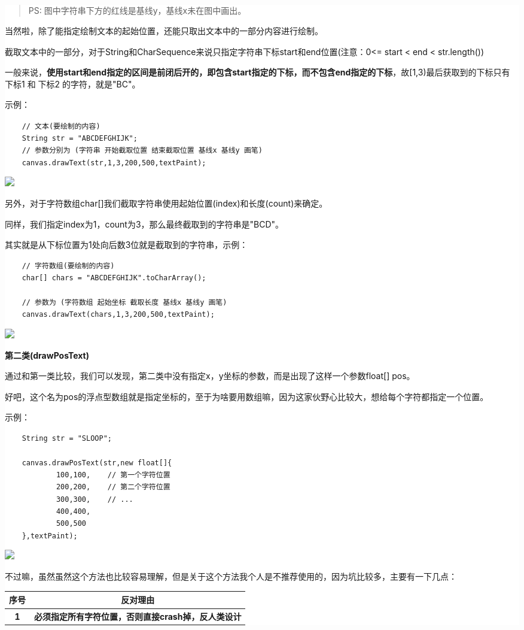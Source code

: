 > PS: 图中字符串下方的红线是基线y，基线x未在图中画出。

当然啦，除了能指定绘制文本的起始位置，还能只取出文本中的一部分内容进行绘制。

截取文本中的一部分，对于String和CharSequence来说只指定字符串下标start和end位置(注意：0<= start < end < str.length())

一般来说，**使用start和end指定的区间是前闭后开的，即包含start指定的下标，而不包含end指定的下标**，故[1,3)最后获取到的下标只有 下标1 和 下标2 的字符，就是"BC"。

示例：

        // 文本(要绘制的内容)
        String str = "ABCDEFGHIJK";
        // 参数分别为 (字符串 开始截取位置 结束截取位置 基线x 基线y 画笔)
        canvas.drawText(str,1,3,200,500,textPaint);

![](https://camo.githubusercontent.com/2e92c17e90073794227c276964879188d3a3c86a/687474703a2f2f7777332e73696e61696d672e636e2f6c617267652f303035587464693267773166336e6a6836363031386a33306477306e757133622e6a7067)

另外，对于字符数组char[]我们截取字符串使用起始位置(index)和长度(count)来确定。

同样，我们指定index为1，count为3，那么最终截取到的字符串是"BCD"。

其实就是从下标位置为1处向后数3位就是截取到的字符串，示例：

        // 字符数组(要绘制的内容)
        char[] chars = "ABCDEFGHIJK".toCharArray();
        
        // 参数为 (字符数组 起始坐标 截取长度 基线x 基线y 画笔)
        canvas.drawText(chars,1,3,200,500,textPaint);

![](https://camo.githubusercontent.com/2bebfb9404c8397e3bc117a4c859e5f7eadb7355/687474703a2f2f7777342e73696e61696d672e636e2f6c617267652f303035587464693267773166336e6a686e6c6462356a33306477306e7537346f2e6a7067)

**第二类(drawPosText)**

通过和第一类比较，我们可以发现，第二类中没有指定x，y坐标的参数，而是出现了这样一个参数float[] pos。

好吧，这个名为pos的浮点型数组就是指定坐标的，至于为啥要用数组嘛，因为这家伙野心比较大，想给每个字符都指定一个位置。

示例：

        String str = "SLOOP";

        canvas.drawPosText(str,new float[]{
                100,100,    // 第一个字符位置
                200,200,    // 第二个字符位置
                300,300,    // ...
                400,400,
                500,500
        },textPaint);

![](https://camo.githubusercontent.com/a343d11ce6accef7bebde0a52b90192f312ef727/687474703a2f2f7777322e73696e61696d672e636e2f6c617267652f30303558746469326a773166326b7839666c3863386a33307530316863676c7a2e6a7067)

不过嘛，虽然虽然这个方法也比较容易理解，但是关于这个方法我个人是不推荐使用的，因为坑比较多，主要有一下几点：

<table>
	<tr>
		<th>
		序号
		</th>
		<th>
		反对理由
		</th>
	</tr>
	<tr>
		<th>
		1
		</th>
		<th>
		必须指定所有字符位置，否则直接crash掉，反人类设计
		</th>
	</tr>
	<tr>